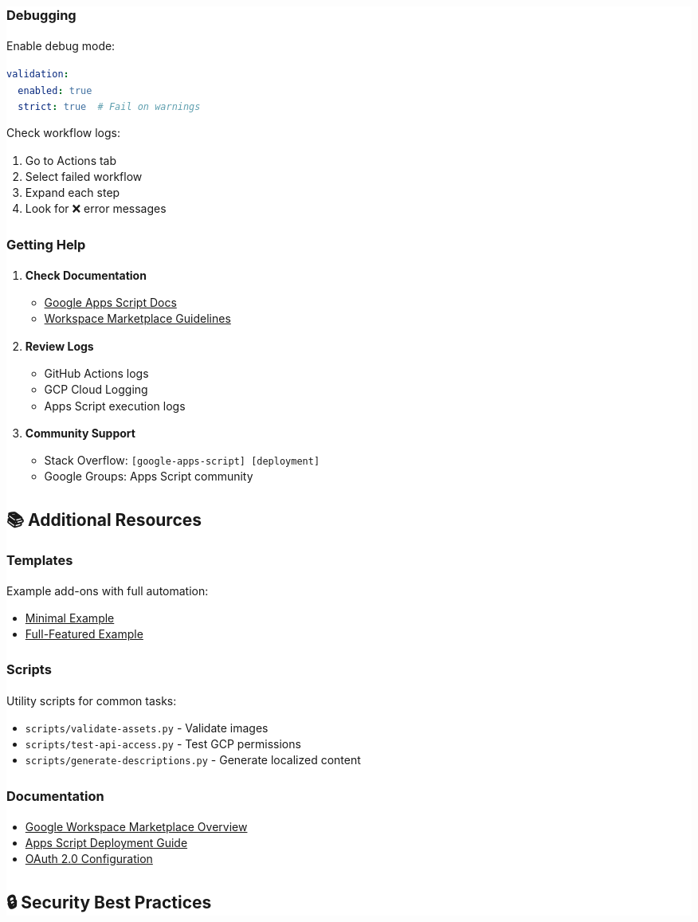### Debugging

Enable debug mode:

```yaml
validation:
  enabled: true
  strict: true  # Fail on warnings
```

Check workflow logs:
1. Go to Actions tab
2. Select failed workflow
3. Expand each step
4. Look for ❌ error messages

### Getting Help

1. **Check Documentation**
   - [Google Apps Script Docs](https://developers.google.com/apps-script)
   - [Workspace Marketplace Guidelines](https://developers.google.com/workspace/marketplace/guidelines)

2. **Review Logs**
   - GitHub Actions logs
   - GCP Cloud Logging
   - Apps Script execution logs

3. **Community Support**
   - Stack Overflow: `[google-apps-script] [deployment]`
   - Google Groups: Apps Script community

## 📚 Additional Resources

### Templates

Example add-ons with full automation:
- [Minimal Example](https://github.com/example/minimal-addon)
- [Full-Featured Example](https://github.com/example/advanced-addon)

### Scripts

Utility scripts for common tasks:
- `scripts/validate-assets.py` - Validate images
- `scripts/test-api-access.py` - Test GCP permissions
- `scripts/generate-descriptions.py` - Generate localized content

### Documentation

- [Google Workspace Marketplace Overview](https://developers.google.com/workspace/marketplace)
- [Apps Script Deployment Guide](https://developers.google.com/apps-script/concepts/deployments)
- [OAuth 2.0 Configuration](https://developers.google.com/identity/protocols/oauth2)

## 🔒 Security Best Practices
